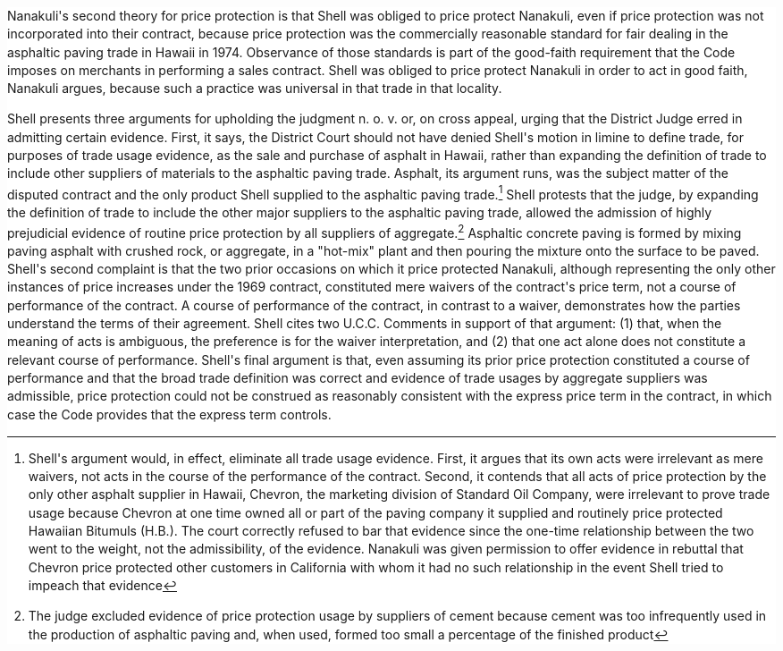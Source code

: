 [^chew]: Price protection was practiced in the asphaltic paving trade by either
    extending the old price for a period of time after a new one went into
    effect or charging the old price for a specified tonnage, which
    represented work committed at the old price. In addition, several
    months' advance notice was given of price increases

Nanakuli's second theory for price protection is that Shell was obliged to price
protect Nanakuli, even if price protection was not incorporated into their
contract, because price protection was the commercially reasonable standard for
fair dealing in the asphaltic paving trade in Hawaii in 1974. Observance of
those standards is part of the good-faith requirement that the Code imposes on
merchants in performing a sales contract. Shell was obliged to price protect
Nanakuli in order to act in good faith, Nanakuli argues, because such a practice
was universal in that trade in that locality.

Shell presents three arguments for upholding the judgment n. o. v. or, on cross
appeal, urging that the District Judge erred in admitting certain evidence.
First, it says, the District Court should not have denied Shell's motion in
limine to define trade, for purposes of trade usage evidence, as the sale and
purchase of asphalt in Hawaii, rather than expanding the definition of trade to
include other suppliers of materials to the asphaltic paving trade. Asphalt, its
argument runs, was the subject matter of the disputed contract and the only
product Shell supplied to the asphaltic paving trade.[^product] Shell protests
that the judge, by expanding the definition of trade to include the other major
suppliers to the asphaltic paving trade, allowed the admission of highly
prejudicial evidence of routine price protection by all suppliers of
aggregate.[^prejudicial] Asphaltic concrete paving is formed by mixing paving
asphalt with crushed rock, or aggregate, in a "hot-mix" plant and then pouring
the mixture onto the surface to be paved. Shell's second complaint is that the
two prior occasions on which it price protected Nanakuli, although representing
the only other instances of price increases under the 1969 contract, constituted
mere waivers of the contract's price term, not a course of performance of the
contract. A course of performance of the contract, in contrast to a waiver,
demonstrates how the parties understand the terms of their agreement. Shell
cites two U.C.C. Comments in support of that argument: (1) that, when the
meaning of acts is ambiguous, the preference is for the waiver interpretation,
and (2) that one act alone does not constitute a relevant course of performance.
Shell's final argument is that, even assuming its prior price protection
constituted a course of performance and that the broad trade definition was
correct and evidence of trade usages by aggregate suppliers was admissible,
price protection could not be construed as reasonably consistent with the
express price term in the contract, in which case the Code provides that the
express term controls.

[^product]: Shell's argument would, in effect, eliminate all trade usage
    evidence. First, it argues that its own acts were irrelevant as mere
    waivers, not acts in the course of the performance of the contract.
    Second, it contends that all acts of price protection by the only
    other asphalt supplier in Hawaii, Chevron, the marketing division of
    Standard Oil Company, were irrelevant to prove trade usage because
    Chevron at one time owned all or part of the paving company it
    supplied and routinely price protected Hawaiian Bitumuls (H.B.). The
    court correctly refused to bar that evidence since the one-time
    relationship between the two went to the weight, not the
    admissibility, of the evidence. Nanakuli was given permission to
    offer evidence in rebuttal that Chevron price protected other
    customers in California with whom it had no such relationship in the
    event Shell tried to impeach that evidence
[^prejudicial]: The judge excluded evidence of price protection usage by
    suppliers of cement because cement was too infrequently used in
    the production of asphaltic paving and, when used, formed too
    small a percentage of the finished product


[^nickname]: State contract law will often be discussed based on the Restatement
[^meanings]: _Black's Law Dictionary_ 33-34 (3rd Pocket ed. 2006) ("ambiguity,
[^indefinite]: U.C.C. § 2-204(3) (2002), _available at_
[^material]: U.C.C. § 2-204(3) (2002) ("(3) Even though one or more terms are
[^wtfpl]: _Do What the F*ck You Want to Public License (WTFPL)_,
[^agpl]: _Affero General Public License v3_, _available at_
[^service]: For the purposes of this chapter, we will look to the Restatement
[^preempt]: _See_ _Uniform Commercial Code_, Wikipedia,
[^movable]: U.C.C. § 2-105 (2002), _available at_
[^divided]: _See_ Am. Law Inst., _Principles of the Law: Software Contracts_
[^certainty]: _See_ Am. Law Inst., _Principles of the Law: Software Contracts_
[^applyUCC]: _Id._ _citing_ _Sys. Design & Mgmt. Info., Inc. v. Kansas City Post
[^applyRestatement]: _Id._ _citing_ _Pearl Invs., LLC v. Std. I/O, Inc._, 257
[^unsuccessful]: The American Law Institute and the Uniform Law Commission have
[^predominant]: Stacy-Ann Elvy, _Hybrid Transactions and the INTERNET of Things:
[^facts]: _Id._ at 106-107.
[^sale]: _See, e.g._, _SAS Inst., Inc. v. World Programming Ltd._, No.
[^governs]: _See_ textual discussion Sources of Evidence Used in Interpretation
[^parol]: _Black's Law Dictionary_ 522 (3rd Pocket ed. 2006) ("parol-evidence
[^simplified]: Restatement (Second) of Contracts § 213 (1981).
[^integrated]: _Id._ § 209(2) ("An integrated agreement is a writing or writings
[^first]: _Id._ § 210(3) ("Whether an agreement is completely or partially
[^inadmissible]: _Id._ § 215.
[^may]: _Id._ §§ 214-16; _see also_ _Bone v. Refco, Inc._, 774 F.2d 235 (8th
[^supplement]: _See_ _Restatement (Second) of Contracts_ § 213(1) (1981); U.C.C.
[^uccper]: U.C.C. § 2-202 (2002).
[^offeror]: _Contra Proferentem_, Wex Cornell Law School Dictionary,
[^unequal]: _See Black's Law Dictionary_ 143 (3rd Pocket ed. 2006) ("adhesion
[^osilicenses]: Licenses & Standards, Open Source Initiative,
[^osifaq]: _See Which Open Source license is best?_, Open Source Initiative FAQ,
[^wyoming]: _Cent. Stone Co. v. Warning_, 412 S.W.3d 908 (Mo. Ct. App. 2013),
[^payday]: Drafters of leases wherein the effective date and the specified date
[^due]: Tenant's interpretation that no rent was due for 2010 because the
[^err]: While the May 2010 Lease was based on a standardized lease form used by
[^commonsclause]: The Commons Clause, License Condition v1.0,
[^fbpatents]: [https://web.archive.org/web/20170310090807/https://github.com/facebook/react/blob/master/PATENTS](https://web.archive.org/web/20170310090807/https://github.com/facebook/react/blob/master/PATENTS)
[^jsmin]: _See, e.g._, The JSON License,
[^good]: Open source licenses cannot discriminate as to the purposes the
[^reluctant]: The traditional "four corners" principle historically restrained
[^contextual]: Restatement (Second) of Contracts § 203(b) (1981); U.C.C. §
[^lastly]: _See_ Restatement (Second) of Contracts § 203(b) (1981) ("Standard of
[^plainness]: _See_ Restatement (Second) of Contracts § 203(b) (1981)
[^friggychickens]: _Frigaliment Imp. Co. v. B.N.S. Int'l Sales Corp._, 190 F.
[^inspected]: The Court notes the contract provision whereby any disputes are to
[^germanchicken]: These cables were in German; "chicken", "broilers" and, on
[^performancechickens]: U.C.C. § 1-103(a) (2001) ("A 'course of performance' is
[^chickenbalance]: _See_ Restatement (Second) of Contracts § 203(b) (1981)
[^nanakuli]: _Nanakuli Paving & Rock Co. v. Shell Oil Co._, 664 F.2d 772 (9th
[^aloha]: _See_ Brian A. Blum, _Examples and Explanations: Contracts_ 315 n.11
[^hawaii]: _Id._ _citing_ _Cosmopolitan Financial Corp. v. Runnels_, 29 P.2d 390
[^appellee]: Shell removed the suit to United States District Court for the
[^longterm]: The parties agree this act is governed by the Uniform Commercial
[^asphalt]: Although the jury found for Nanakuli on its price protection claim,
[^oahu]: We uphold the court's ruling to admit evidence of trade usage after
[^jury]: In addition, Shell's Bohner volunteered on direct for Shell that Shell
[^raise]: That November letter also announced a "new pricing policy" of Shell,
[^retired]: Lewis had left earlier, his position in New York having been taken
[^judgmentnov]: In fact, the judge did not state his reasons at the time of
[^award]: Shell made a similar announcement in a November 15, 1973, letter but
[^firm]: "We already had a supply contract. Why would we need another supply
[^chippendale]: Shell argues that Nanakuli's language of "request" was an
[^fuller]: Fuller only found out the background to the Shell-Nanakuli 1969
[^contemporaneously]: Other testimony by Smith was thrown out as hearsay: that
[^furtive]: Bohner testified on direct for Shell at the 1978 trial that the two
[^alwaysperformance]: Section 2-208, much like 1-205, provides "(t)he express
[^addterms]: "The agreement of the parties includes that part of their bargain
[^columbia]: As discussed earlier, the District Judge here mistakenly equated
[^mereprojections]: State court cases have interpreted express quantity as mere